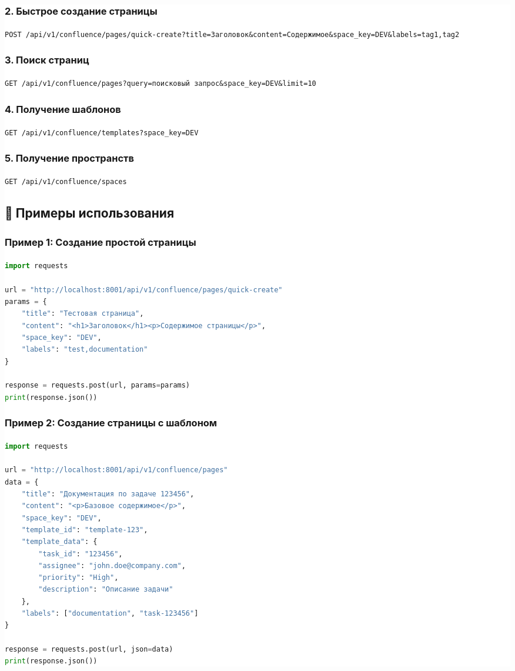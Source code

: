 ### 2. Быстрое создание страницы
```http
POST /api/v1/confluence/pages/quick-create?title=Заголовок&content=Содержимое&space_key=DEV&labels=tag1,tag2
```

### 3. Поиск страниц
```http
GET /api/v1/confluence/pages?query=поисковый запрос&space_key=DEV&limit=10
```

### 4. Получение шаблонов
```http
GET /api/v1/confluence/templates?space_key=DEV
```

### 5. Получение пространств
```http
GET /api/v1/confluence/spaces
```

## 📝 Примеры использования

### Пример 1: Создание простой страницы
```python
import requests

url = "http://localhost:8001/api/v1/confluence/pages/quick-create"
params = {
    "title": "Тестовая страница",
    "content": "<h1>Заголовок</h1><p>Содержимое страницы</p>",
    "space_key": "DEV",
    "labels": "test,documentation"
}

response = requests.post(url, params=params)
print(response.json())
```

### Пример 2: Создание страницы с шаблоном
```python
import requests

url = "http://localhost:8001/api/v1/confluence/pages"
data = {
    "title": "Документация по задаче 123456",
    "content": "<p>Базовое содержимое</p>",
    "space_key": "DEV",
    "template_id": "template-123",
    "template_data": {
        "task_id": "123456",
        "assignee": "john.doe@company.com",
        "priority": "High",
        "description": "Описание задачи"
    },
    "labels": ["documentation", "task-123456"]
}

response = requests.post(url, json=data)
print(response.json())
```
